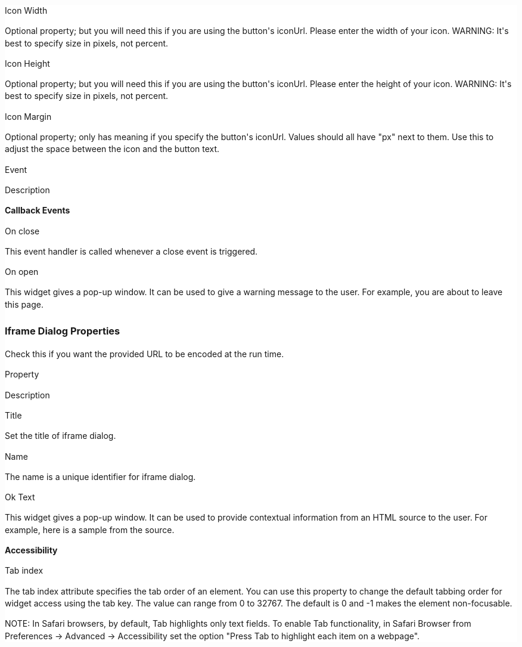 Icon Width

Optional property; but you will need this if you are using the button's iconUrl. Please enter the width of your icon. WARNING: It's best to specify size in pixels, not percent.

Icon Height

Optional property; but you will need this if you are using the button's iconUrl. Please enter the height of your icon. WARNING: It's best to specify size in pixels, not percent.

Icon Margin

Optional property; only has meaning if you specify the button's iconUrl. Values should all have "px" next to them. Use this to adjust the space between the icon and the button text.

Event

Description

**Callback Events**

On close

This event handler is called whenever a close event is triggered.

On open

This widget gives a pop-up window. It can be used to give a warning message to the user. For example, you are about to leave this page.

### **Iframe Dialog Properties**

Check this if you want the provided URL to be encoded at the run time.

Property

Description

Title

Set the title of iframe dialog.

Name

The name is a unique identifier for iframe dialog.

Ok Text

This widget gives a pop-up window. It can be used to provide contextual information from an HTML source to the user. For example, here is a sample from the source.

**Accessibility**

Tab index

The tab index attribute specifies the tab order of an element. You can use this property to change the default tabbing order for widget access using the tab key. The value can range from 0 to 32767. The default is 0 and -1 makes the element non-focusable.

NOTE: In Safari browsers, by default, Tab highlights only text fields. To enable Tab functionality, in Safari Browser from Preferences -> Advanced -> Accessibility set the option "Press Tab to highlight each item on a webpage".
